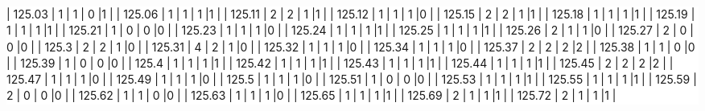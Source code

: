 | 125.03 | 1 | 1 | 0 |1 |
| 125.06 | 1 | 1 | 1 |1 |
| 125.11 | 2 | 2 | 1 |1 |
| 125.12 | 1 | 1 | 1 |0 |
| 125.15 | 2 | 2 | 1 |1 |
| 125.18 | 1 | 1 | 1 |1 |
| 125.19 | 1 | 1 | 1 |1 |
| 125.21 | 1 | 0 | 0 |0 |
| 125.23 | 1 | 1 | 1 |0 |
| 125.24 | 1 | 1 | 1 |1 |
| 125.25 | 1 | 1 | 1 |1 |
| 125.26 | 2 | 1 | 1 |0 |
| 125.27 | 2 | 0 | 0 |0 |
| 125.3 | 2 | 2 | 1 |0 |
| 125.31 | 4 | 2 | 1 |0 |
| 125.32 | 1 | 1 | 1 |0 |
| 125.34 | 1 | 1 | 1 |0 |
| 125.37 | 2 | 2 | 2 |2 |
| 125.38 | 1 | 1 | 0 |0 |
| 125.39 | 1 | 0 | 0 |0 |
| 125.4 | 1 | 1 | 1 |1 |
| 125.42 | 1 | 1 | 1 |1 |
| 125.43 | 1 | 1 | 1 |1 |
| 125.44 | 1 | 1 | 1 |1 |
| 125.45 | 2 | 2 | 2 |2 |
| 125.47 | 1 | 1 | 1 |0 |
| 125.49 | 1 | 1 | 1 |0 |
| 125.5 | 1 | 1 | 1 |0 |
| 125.51 | 1 | 0 | 0 |0 |
| 125.53 | 1 | 1 | 1 |1 |
| 125.55 | 1 | 1 | 1 |1 |
| 125.59 | 2 | 0 | 0 |0 |
| 125.62 | 1 | 1 | 0 |0 |
| 125.63 | 1 | 1 | 1 |0 |
| 125.65 | 1 | 1 | 1 |1 |
| 125.69 | 2 | 1 | 1 |1 |
| 125.72 | 2 | 1 | 1 |1 |